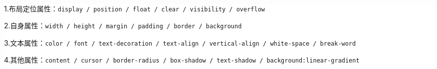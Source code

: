 1.布局定位属性：`display / position / float / clear / visibility / overflow`

2.自身属性：`width / height / margin / padding / border / background`

3.文本属性：`color / font / text-decoration / text-align / vertical-align / white-space / break-word`

4.其他属性：`content / cursor / border-radius / box-shadow / text-shadow / background:linear-gradient` 
